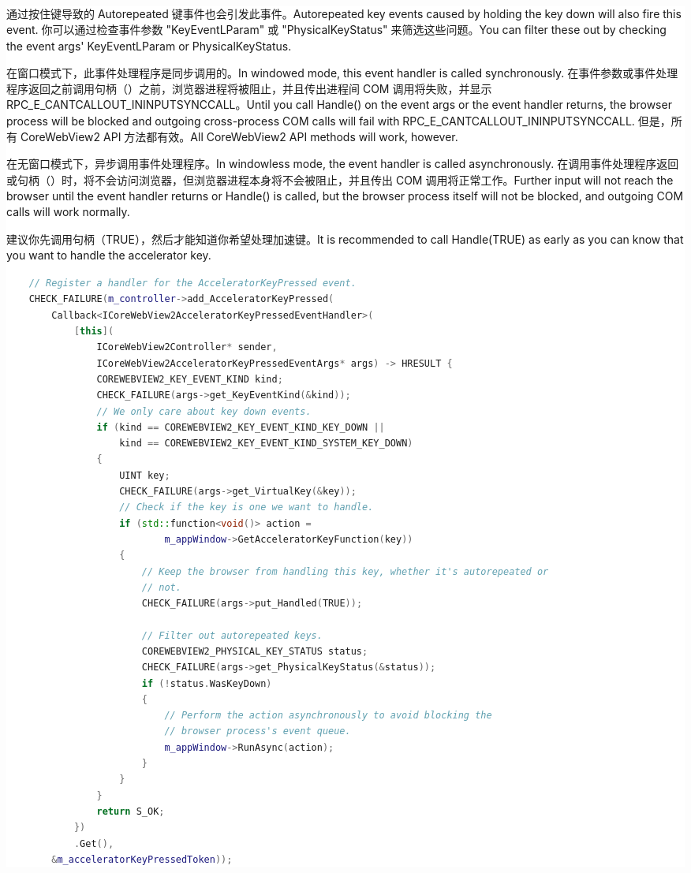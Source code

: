 <span data-ttu-id="26f8b-168">通过按住键导致的 Autorepeated 键事件也会引发此事件。</span><span class="sxs-lookup"><span data-stu-id="26f8b-168">Autorepeated key events caused by holding the key down will also fire this event.</span></span> <span data-ttu-id="26f8b-169">你可以通过检查事件参数 "KeyEventLParam" 或 "PhysicalKeyStatus" 来筛选这些问题。</span><span class="sxs-lookup"><span data-stu-id="26f8b-169">You can filter these out by checking the event args' KeyEventLParam or PhysicalKeyStatus.</span></span>

<span data-ttu-id="26f8b-170">在窗口模式下，此事件处理程序是同步调用的。</span><span class="sxs-lookup"><span data-stu-id="26f8b-170">In windowed mode, this event handler is called synchronously.</span></span> <span data-ttu-id="26f8b-171">在事件参数或事件处理程序返回之前调用句柄（）之前，浏览器进程将被阻止，并且传出进程间 COM 调用将失败，并显示 RPC_E_CANTCALLOUT_ININPUTSYNCCALL。</span><span class="sxs-lookup"><span data-stu-id="26f8b-171">Until you call Handle() on the event args or the event handler returns, the browser process will be blocked and outgoing cross-process COM calls will fail with RPC_E_CANTCALLOUT_ININPUTSYNCCALL.</span></span> <span data-ttu-id="26f8b-172">但是，所有 CoreWebView2 API 方法都有效。</span><span class="sxs-lookup"><span data-stu-id="26f8b-172">All CoreWebView2 API methods will work, however.</span></span>

<span data-ttu-id="26f8b-173">在无窗口模式下，异步调用事件处理程序。</span><span class="sxs-lookup"><span data-stu-id="26f8b-173">In windowless mode, the event handler is called asynchronously.</span></span> <span data-ttu-id="26f8b-174">在调用事件处理程序返回或句柄（）时，将不会访问浏览器，但浏览器进程本身将不会被阻止，并且传出 COM 调用将正常工作。</span><span class="sxs-lookup"><span data-stu-id="26f8b-174">Further input will not reach the browser until the event handler returns or Handle() is called, but the browser process itself will not be blocked, and outgoing COM calls will work normally.</span></span>

<span data-ttu-id="26f8b-175">建议你先调用句柄（TRUE），然后才能知道你希望处理加速键。</span><span class="sxs-lookup"><span data-stu-id="26f8b-175">It is recommended to call Handle(TRUE) as early as you can know that you want to handle the accelerator key.</span></span>

```cpp
    // Register a handler for the AcceleratorKeyPressed event.
    CHECK_FAILURE(m_controller->add_AcceleratorKeyPressed(
        Callback<ICoreWebView2AcceleratorKeyPressedEventHandler>(
            [this](
                ICoreWebView2Controller* sender,
                ICoreWebView2AcceleratorKeyPressedEventArgs* args) -> HRESULT {
                COREWEBVIEW2_KEY_EVENT_KIND kind;
                CHECK_FAILURE(args->get_KeyEventKind(&kind));
                // We only care about key down events.
                if (kind == COREWEBVIEW2_KEY_EVENT_KIND_KEY_DOWN ||
                    kind == COREWEBVIEW2_KEY_EVENT_KIND_SYSTEM_KEY_DOWN)
                {
                    UINT key;
                    CHECK_FAILURE(args->get_VirtualKey(&key));
                    // Check if the key is one we want to handle.
                    if (std::function<void()> action =
                            m_appWindow->GetAcceleratorKeyFunction(key))
                    {
                        // Keep the browser from handling this key, whether it's autorepeated or
                        // not.
                        CHECK_FAILURE(args->put_Handled(TRUE));

                        // Filter out autorepeated keys.
                        COREWEBVIEW2_PHYSICAL_KEY_STATUS status;
                        CHECK_FAILURE(args->get_PhysicalKeyStatus(&status));
                        if (!status.WasKeyDown)
                        {
                            // Perform the action asynchronously to avoid blocking the
                            // browser process's event queue.
                            m_appWindow->RunAsync(action);
                        }
                    }
                }
                return S_OK;
            })
            .Get(),
        &m_acceleratorKeyPressedToken));
```

